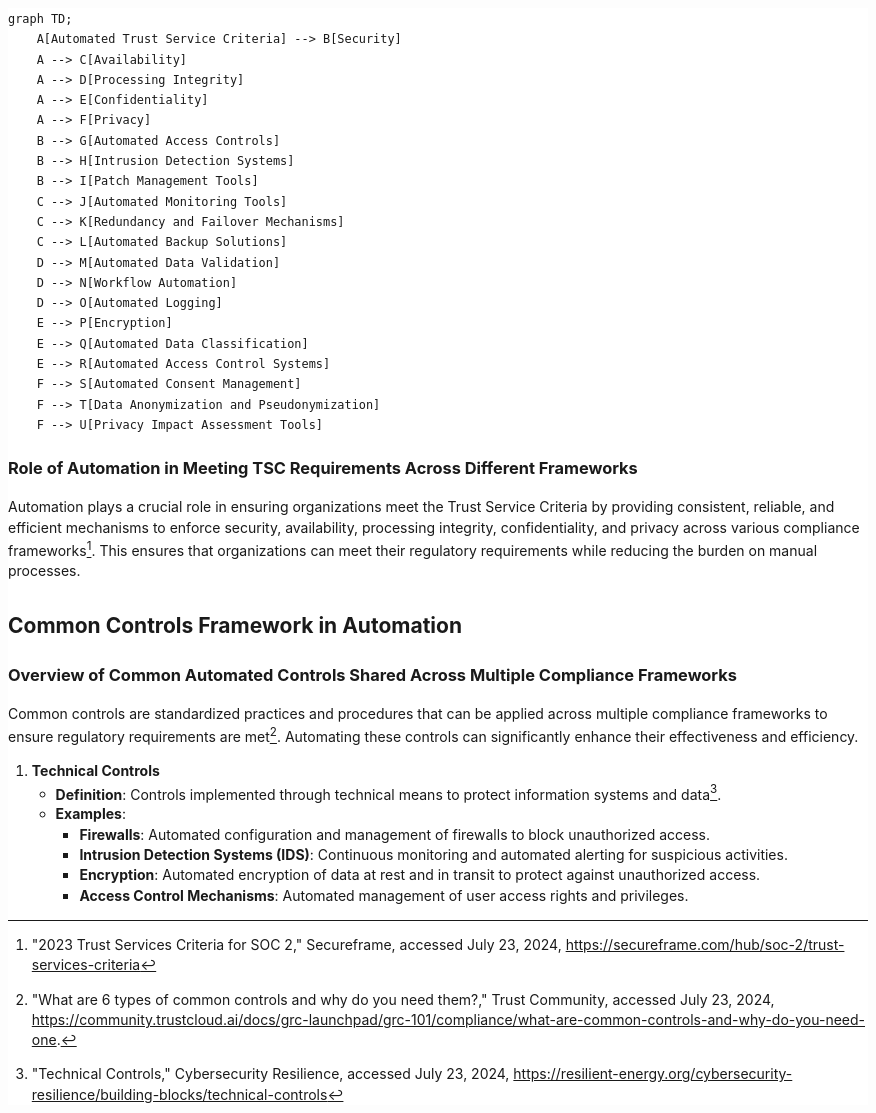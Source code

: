 ```mermaid
graph TD;
    A[Automated Trust Service Criteria] --> B[Security]
    A --> C[Availability]
    A --> D[Processing Integrity]
    A --> E[Confidentiality]
    A --> F[Privacy]
    B --> G[Automated Access Controls]
    B --> H[Intrusion Detection Systems]
    B --> I[Patch Management Tools]
    C --> J[Automated Monitoring Tools]
    C --> K[Redundancy and Failover Mechanisms]
    C --> L[Automated Backup Solutions]
    D --> M[Automated Data Validation]
    D --> N[Workflow Automation]
    D --> O[Automated Logging]
    E --> P[Encryption]
    E --> Q[Automated Data Classification]
    E --> R[Automated Access Control Systems]
    F --> S[Automated Consent Management]
    F --> T[Data Anonymization and Pseudonymization]
    F --> U[Privacy Impact Assessment Tools]
```

### Role of Automation in Meeting TSC Requirements Across Different Frameworks

Automation plays a crucial role in ensuring organizations meet the Trust Service Criteria by providing consistent, reliable, and efficient mechanisms to enforce security, availability, processing integrity, confidentiality, and privacy across various compliance frameworks[^7]. This ensures that organizations can meet their regulatory requirements while reducing the burden on manual processes.

## Common Controls Framework in Automation

### Overview of Common Automated Controls Shared Across Multiple Compliance Frameworks

Common controls are standardized practices and procedures that can be applied across multiple compliance frameworks to ensure regulatory requirements are met[^8]. Automating these controls can significantly enhance their effectiveness and efficiency.

1. **Technical Controls**
   - **Definition**: Controls implemented through technical means to protect information systems and data[^9].
   - **Examples**:
     - **Firewalls**: Automated configuration and management of firewalls to block unauthorized access.
     - **Intrusion Detection Systems (IDS)**: Continuous monitoring and automated alerting for suspicious activities.
     - **Encryption**: Automated encryption of data at rest and in transit to protect against unauthorized access.
     - **Access Control Mechanisms**: Automated management of user access rights and privileges.


[^1]: "2023 Trust Services Criteria for SOC 2," Secureframe, accessed July 23, 2024, https://secureframe.com/hub/soc-2/trust-services-criteria
[^2]: "2023 Trust Services Criteria for SOC 2," Secureframe, accessed July 23, 2024, https://secureframe.com/hub/soc-2/trust-services-criteria
[^3]: "2023 Trust Services Criteria for SOC 2," Secureframe, accessed July 23, 2024, https://secureframe.com/hub/soc-2/trust-services-criteria
[^4]: "2023 Trust Services Criteria for SOC 2," Secureframe, accessed July 23, 2024, https://secureframe.com/hubsoc-2/trust-services-criteria
[^5]: "2023 Trust Services Criteria for SOC 2," Secureframe, accessed July 23, 2024, https://secureframe.com/hub/soc-2/trust-services-criteria
[^6]: "2023 Trust Services Criteria for SOC 2," Secureframe, accessed July 23, 2024, https://secureframe.com/hub/soc-2/trust-services-criteria
[^7]: "2023 Trust Services Criteria for SOC 2," Secureframe, accessed July 23, 2024, https://secureframe.com/hub/soc-2/trust-services-criteria
[^8]: "What are 6 types of common controls and why do you need them?," Trust Community, accessed July 23, 2024, https://community.trustcloud.ai/docs/grc-launchpad/grc-101/compliance/what-are-common-controls-and-why-do-you-need-one.
[^9]: "Technical Controls," Cybersecurity Resilience, accessed July 23, 2024, https://resilient-energy.org/cybersecurity-resilience/building-blocks/technical-controls
[^10]: Michael Swanagan, "Types Of Security Controls Explained," PurpleSec, published December 07, 2023, https://purplesec.us/security-controls/
[^11]: Michael Swanagan, "Types Of Security Controls Explained," PurpleSec, published December 07, 2023, https://purplesec.us/security-controls/